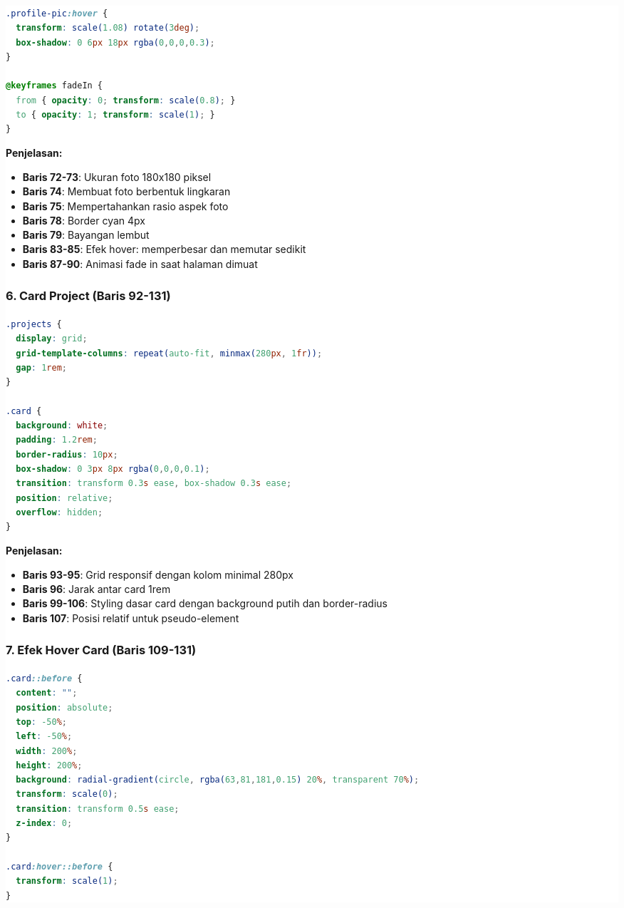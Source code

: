 ```css
.profile-pic:hover {
  transform: scale(1.08) rotate(3deg);
  box-shadow: 0 6px 18px rgba(0,0,0,0.3);
}

@keyframes fadeIn {
  from { opacity: 0; transform: scale(0.8); }
  to { opacity: 1; transform: scale(1); }
}
```

**Penjelasan:**
- **Baris 72-73**: Ukuran foto 180x180 piksel
- **Baris 74**: Membuat foto berbentuk lingkaran
- **Baris 75**: Mempertahankan rasio aspek foto
- **Baris 78**: Border cyan 4px
- **Baris 79**: Bayangan lembut
- **Baris 83-85**: Efek hover: memperbesar dan memutar sedikit
- **Baris 87-90**: Animasi fade in saat halaman dimuat

### 6. Card Project (Baris 92-131)

```css
.projects {
  display: grid;
  grid-template-columns: repeat(auto-fit, minmax(280px, 1fr));
  gap: 1rem;
}

.card {
  background: white;
  padding: 1.2rem;
  border-radius: 10px;
  box-shadow: 0 3px 8px rgba(0,0,0,0.1);
  transition: transform 0.3s ease, box-shadow 0.3s ease;
  position: relative;
  overflow: hidden;
}
```

**Penjelasan:**
- **Baris 93-95**: Grid responsif dengan kolom minimal 280px
- **Baris 96**: Jarak antar card 1rem
- **Baris 99-106**: Styling dasar card dengan background putih dan border-radius
- **Baris 107**: Posisi relatif untuk pseudo-element

### 7. Efek Hover Card (Baris 109-131)

```css
.card::before {
  content: "";
  position: absolute;
  top: -50%;
  left: -50%;
  width: 200%;
  height: 200%;
  background: radial-gradient(circle, rgba(63,81,181,0.15) 20%, transparent 70%);
  transform: scale(0);
  transition: transform 0.5s ease;
  z-index: 0;
}

.card:hover::before {
  transform: scale(1);
}
```